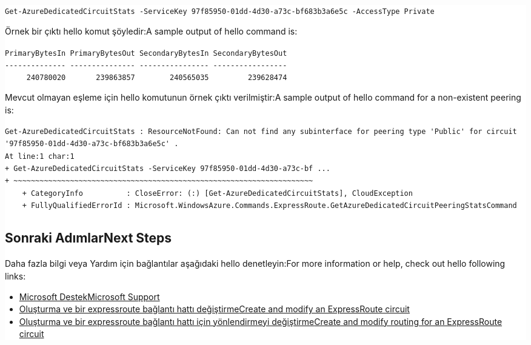     Get-AzureDedicatedCircuitStats -ServiceKey 97f85950-01dd-4d30-a73c-bf683b3a6e5c -AccessType Private

<span data-ttu-id="7b654-256">Örnek bir çıktı hello komut şöyledir:</span><span class="sxs-lookup"><span data-stu-id="7b654-256">A sample output of hello command is:</span></span>

    PrimaryBytesIn PrimaryBytesOut SecondaryBytesIn SecondaryBytesOut
    -------------- --------------- ---------------- -----------------
         240780020       239863857        240565035         239628474

<span data-ttu-id="7b654-257">Mevcut olmayan eşleme için hello komutunun örnek çıktı verilmiştir:</span><span class="sxs-lookup"><span data-stu-id="7b654-257">A sample output of hello command for a non-existent peering is:</span></span>

    Get-AzureDedicatedCircuitStats : ResourceNotFound: Can not find any subinterface for peering type 'Public' for circuit '97f85950-01dd-4d30-a73c-bf683b3a6e5c' .
    At line:1 char:1
    + Get-AzureDedicatedCircuitStats -ServiceKey 97f85950-01dd-4d30-a73c-bf ...
    + ~~~~~~~~~~~~~~~~~~~~~~~~~~~~~~~~~~~~~~~~~~~~~~~~~~~~~~~~~~~~~~~~~~~~~
        + CategoryInfo          : CloseError: (:) [Get-AzureDedicatedCircuitStats], CloudException
        + FullyQualifiedErrorId : Microsoft.WindowsAzure.Commands.ExpressRoute.GetAzureDedicatedCircuitPeeringStatsCommand

## <a name="next-steps"></a><span data-ttu-id="7b654-258">Sonraki Adımlar</span><span class="sxs-lookup"><span data-stu-id="7b654-258">Next Steps</span></span>
<span data-ttu-id="7b654-259">Daha fazla bilgi veya Yardım için bağlantılar aşağıdaki hello denetleyin:</span><span class="sxs-lookup"><span data-stu-id="7b654-259">For more information or help, check out hello following links:</span></span>

- <span data-ttu-id="7b654-260">[Microsoft Destek][Support]</span><span class="sxs-lookup"><span data-stu-id="7b654-260">[Microsoft Support][Support]</span></span>
- <span data-ttu-id="7b654-261">[Oluşturma ve bir expressroute bağlantı hattı değiştirme][CreateCircuit]</span><span class="sxs-lookup"><span data-stu-id="7b654-261">[Create and modify an ExpressRoute circuit][CreateCircuit]</span></span>
- <span data-ttu-id="7b654-262">[Oluşturma ve bir expressroute bağlantı hattı için yönlendirmeyi değiştirme][CreatePeering]</span><span class="sxs-lookup"><span data-stu-id="7b654-262">[Create and modify routing for an ExpressRoute circuit][CreatePeering]</span></span>


[1]: ./media/expressroute-troubleshooting-expressroute-overview/expressroute-logical-diagram.png "Mantıksal hızlı Rota bağlantısı"
[2]: ./media/expressroute-troubleshooting-expressroute-overview/portal-all-resources.png "Tüm kaynaklar simgesi"
[3]: ./media/expressroute-troubleshooting-expressroute-overview/portal-overview.png "Genel Bakış simgesi"
[4]: ./media/expressroute-troubleshooting-expressroute-overview/portal-circuit-status.png "ExpressRoute Essentials örnek ekran görüntüsü"
[5]: ./media/expressroute-troubleshooting-expressroute-overview/portal-private-peering.png "ExpressRoute Essentials örnek ekran görüntüsü"


[Support]: https://portal.azure.com/?#blade/Microsoft_Azure_Support/HelpAndSupportBlade
[CreateCircuit]: https://docs.microsoft.com/azure/expressroute/expressroute-howto-circuit-portal-resource-manager 
[CreatePeering]: https://docs.microsoft.com/azure/expressroute/expressroute-howto-routing-portal-resource-manager
[OldPortal]: https://manage.windowsazure.com
[ARP]: https://docs.microsoft.com/en-us/azure/expressroute/expressroute-troubleshooting-arp-resource-manager






